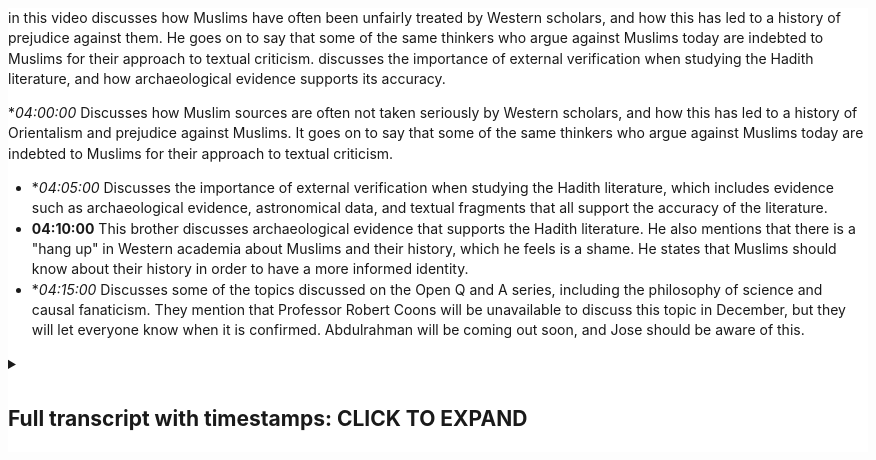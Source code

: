 in this video discusses how Muslims have often been unfairly treated by Western scholars, and how this has led to a history of prejudice against them. He goes on to say that some of the same thinkers who argue against Muslims today are indebted to Muslims for their approach to textual criticism. discusses the importance of external verification when studying the Hadith literature, and how archaeological evidence supports its accuracy.

**<a onclick="modifyYTiframeseektime('14400')">04:00:00</a>* Discusses how Muslim sources are often not taken seriously by Western scholars, and how this has led to a history of Orientalism and prejudice against Muslims. It goes on to say that some of the same thinkers who argue against Muslims today are indebted to Muslims for their approach to textual criticism.
* **<a onclick="modifyYTiframeseektime('14700')">04:05:00</a>* Discusses the importance of external verification when studying the Hadith literature, which includes evidence such as archaeological evidence, astronomical data, and textual fragments that all support the accuracy of the literature.
* **<a onclick="modifyYTiframeseektime('15000')">04:10:00</a>** This brother discusses archaeological evidence that supports the Hadith literature. He also mentions that there is a "hang up" in Western academia about Muslims and their history, which he feels is a shame. He states that Muslims should know about their history in order to have a more informed identity.
* **<a onclick="modifyYTiframeseektime('15300')">04:15:00</a>* Discusses some of the topics discussed on the Open Q and A series, including the philosophy of science and causal fanaticism. They mention that Professor Robert Coons will be unavailable to discuss this topic in December, but they will let everyone know when it is confirmed. Abdulrahman will be coming out soon, and Jose should be aware of this.

<details><summary><h2>Full transcript with timestamps: CLICK TO EXPAND</h2></summary>

<a onclick="modifyYTiframeseektime('7')">0:00:07</a> [Music]  
<a onclick="modifyYTiframeseektime('8')">0:00:08</a> I know  
<a onclick="modifyYTiframeseektime('30')">0:00:30</a> him initiated  
<a onclick="modifyYTiframeseektime('37')">0:00:37</a> uh I've just jumped on on my own for the  
<a onclick="modifyYTiframeseektime('40')">0:00:40</a> moment waiting for the other brothers uh  
<a onclick="modifyYTiframeseektime('42')">0:00:42</a> to join  
<a onclick="modifyYTiframeseektime('44')">0:00:44</a> I thought  
<a onclick="modifyYTiframeseektime('45')">0:00:45</a> let us uh let us start a show on time  
<a onclick="modifyYTiframeseektime('49')">0:00:49</a> so I think I was one minute late but  
<a onclick="modifyYTiframeseektime('51')">0:00:51</a> yeah so while it comes to them to  
<a onclick="modifyYTiframeseektime('52')">0:00:52</a> everyone in the chat already oh my look  
<a onclick="modifyYTiframeseektime('54')">0:00:54</a> at that  
<a onclick="modifyYTiframeseektime('55')">0:00:55</a> we've got Sharif  
<a onclick="modifyYTiframeseektime('58')">0:00:58</a> on time yes  
<a onclick="modifyYTiframeseektime('62')">0:01:02</a> we've got a bunch of comments let us uh  
<a onclick="modifyYTiframeseektime('65')">0:01:05</a> acknowledge them alaikum Salam Joy  
<a onclick="modifyYTiframeseektime('67')">0:01:07</a> uh  
<a onclick="modifyYTiframeseektime('69')">0:01:09</a> unfortunately it's uh recorded so you  
<a onclick="modifyYTiframeseektime('72')">0:01:12</a> can watch another time Insha'Allah  
<a onclick="modifyYTiframeseektime('74')">0:01:14</a> um  
<a onclick="modifyYTiframeseektime('78')">0:01:18</a> hope you're well  
<a onclick="modifyYTiframeseektime('81')">0:01:21</a> we've got a comment here abrahman and  
<a onclick="modifyYTiframeseektime('84')">0:01:24</a> Sharif should start their own separate  
<a onclick="modifyYTiframeseektime('85')">0:01:25</a> channels as well  
<a onclick="modifyYTiframeseektime('87')">0:01:27</a> it would be cool and beneficial  
<a onclick="modifyYTiframeseektime('90')">0:01:30</a> I think we're uh we're gonna try and  
<a onclick="modifyYTiframeseektime('92')">0:01:32</a> convince them to make a lot of content  
<a onclick="modifyYTiframeseektime('94')">0:01:34</a> and work with them like slave horses for  
<a onclick="modifyYTiframeseektime('96')">0:01:36</a> a tap  
<a onclick="modifyYTiframeseektime('99')">0:01:39</a> isn't it  
<a onclick="modifyYTiframeseektime('101')">0:01:41</a> can you imagine having to have your own  
<a onclick="modifyYTiframeseektime('103')">0:01:43</a> channel as well so we got brother Jordan  
<a onclick="modifyYTiframeseektime('105')">0:01:45</a> M in the house  
<a onclick="modifyYTiframeseektime('110')">0:01:50</a> uh as I said yeah I  
<a onclick="modifyYTiframeseektime('114')">0:01:54</a> was to say  
<a onclick="modifyYTiframeseektime('116')">0:01:56</a> hey  
<a onclick="modifyYTiframeseektime('118')">0:01:58</a> I've come to success hey yeah  
<a onclick="modifyYTiframeseektime('122')">0:02:02</a> oh yeah yeah it's on the intro  
<a onclick="modifyYTiframeseektime('128')">0:02:08</a> enjoy it again  
<a onclick="modifyYTiframeseektime('131')">0:02:11</a> foreign  